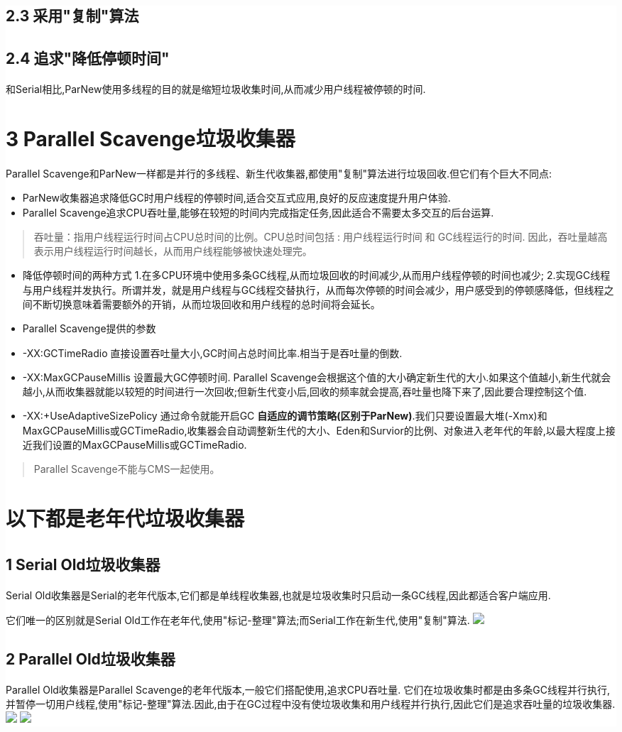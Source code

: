## 2.3 采用"复制"算法

## 2.4 追求"降低停顿时间" 
和Serial相比,ParNew使用多线程的目的就是缩短垃圾收集时间,从而减少用户线程被停顿的时间.
# 3 Parallel Scavenge垃圾收集器
Parallel Scavenge和ParNew一样都是并行的多线程、新生代收集器,都使用"复制"算法进行垃圾回收.但它们有个巨大不同点:

- ParNew收集器追求降低GC时用户线程的停顿时间,适合交互式应用,良好的反应速度提升用户体验.
- Parallel Scavenge追求CPU吞吐量,能够在较短的时间内完成指定任务,因此适合不需要太多交互的后台运算.

> 吞吐量：指用户线程运行时间占CPU总时间的比例。CPU总时间包括 : 用户线程运行时间 和 GC线程运行的时间. 
> 因此，吞吐量越高表示用户线程运行时间越长，从而用户线程能够被快速处理完。

- 降低停顿时间的两种方式 
1.在多CPU环境中使用多条GC线程,从而垃圾回收的时间减少,从而用户线程停顿的时间也减少; 
2.实现GC线程与用户线程并发执行。所谓并发，就是用户线程与GC线程交替执行，从而每次停顿的时间会减少，用户感受到的停顿感降低，但线程之间不断切换意味着需要额外的开销，从而垃圾回收和用户线程的总时间将会延长。

- Parallel Scavenge提供的参数
 - -XX:GCTimeRadio
直接设置吞吐量大小,GC时间占总时间比率.相当于是吞吐量的倒数.

 - -XX:MaxGCPauseMillis
设置最大GC停顿时间.
Parallel Scavenge会根据这个值的大小确定新生代的大小.如果这个值越小,新生代就会越小,从而收集器就能以较短的时间进行一次回收;但新生代变小后,回收的频率就会提高,吞吐量也降下来了,因此要合理控制这个值.
 - -XX:+UseAdaptiveSizePolicy
通过命令就能开启GC **自适应的调节策略(区别于ParNew)**.我们只要设置最大堆(-Xmx)和MaxGCPauseMillis或GCTimeRadio,收集器会自动调整新生代的大小、Eden和Survior的比例、对象进入老年代的年龄,以最大程度上接近我们设置的MaxGCPauseMillis或GCTimeRadio.

> Parallel Scavenge不能与CMS一起使用。

# **以下都是老年代垃圾收集器**
## 1 Serial Old垃圾收集器
Serial Old收集器是Serial的老年代版本,它们都是单线程收集器,也就是垃圾收集时只启动一条GC线程,因此都适合客户端应用.

它们唯一的区别就是Serial Old工作在老年代,使用"标记-整理"算法;而Serial工作在新生代,使用"复制"算法. 
![](https://img-blog.csdnimg.cn/img_convert/d00b542c1fb7546f3fc7fe05dc99db63.png)


## 2 Parallel Old垃圾收集器

Parallel Old收集器是Parallel Scavenge的老年代版本,一般它们搭配使用,追求CPU吞吐量. 
它们在垃圾收集时都是由多条GC线程并行执行,并暂停一切用户线程,使用"标记-整理"算法.因此,由于在GC过程中没有使垃圾收集和用户线程并行执行,因此它们是追求吞吐量的垃圾收集器. 
![](https://img-blog.csdnimg.cn/img_convert/a3a8a3c96812df81cacfbbccb04d5d48.png)
![](https://img-blog.csdnimg.cn/20200416205038206.png?x-oss-process=image/watermark,type_ZmFuZ3poZW5naGVpdGk,shadow_10,text_SmF2YUVkZ2U=,size_1,color_FFFFFF,t_70)
